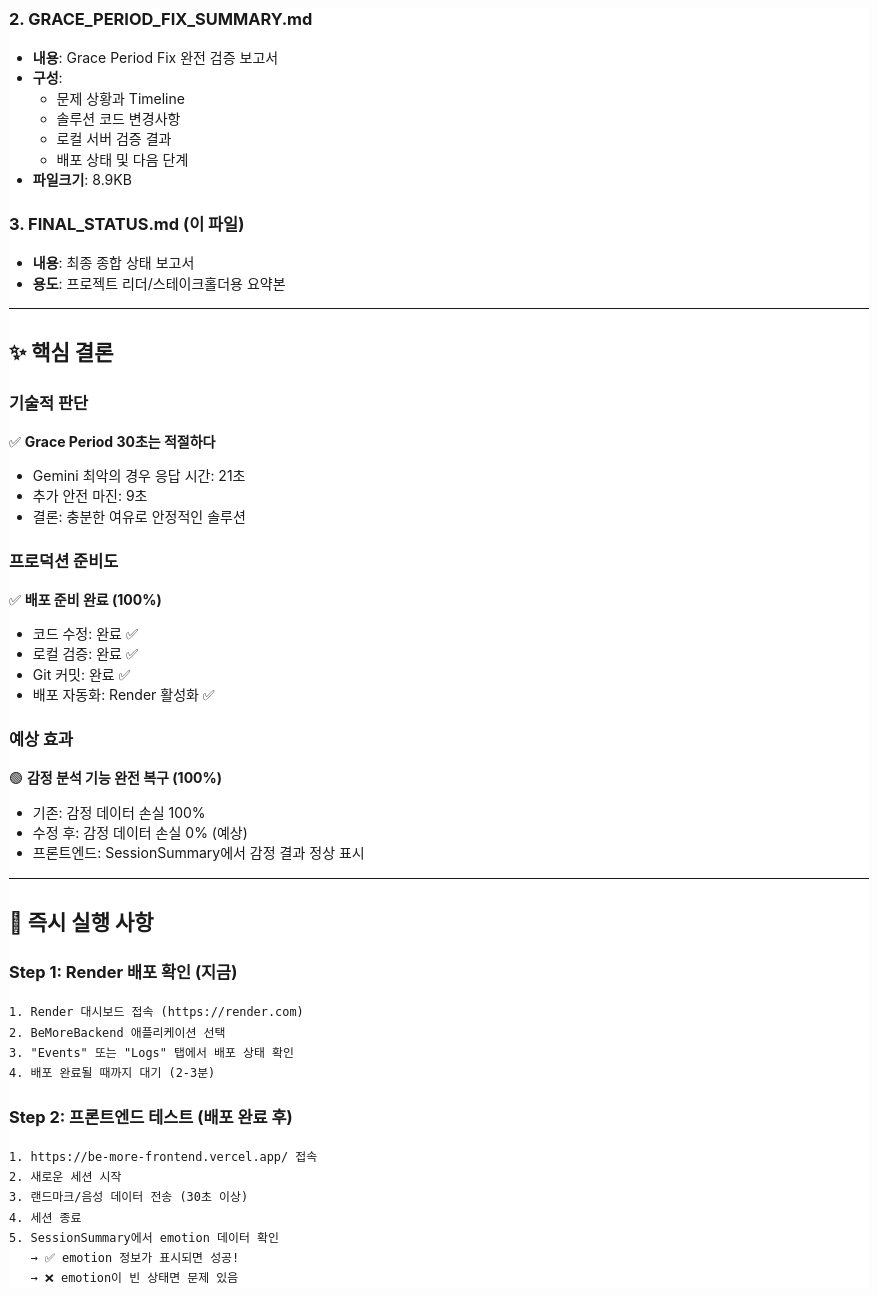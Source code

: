 ### 2. GRACE_PERIOD_FIX_SUMMARY.md
- **내용**: Grace Period Fix 완전 검증 보고서
- **구성**:
  - 문제 상황과 Timeline
  - 솔루션 코드 변경사항
  - 로컬 서버 검증 결과
  - 배포 상태 및 다음 단계
- **파일크기**: 8.9KB

### 3. FINAL_STATUS.md (이 파일)
- **내용**: 최종 종합 상태 보고서
- **용도**: 프로젝트 리더/스테이크홀더용 요약본

---

## ✨ 핵심 결론

### 기술적 판단
✅ **Grace Period 30초는 적절하다**
- Gemini 최악의 경우 응답 시간: 21초
- 추가 안전 마진: 9초
- 결론: 충분한 여유로 안정적인 솔루션

### 프로덕션 준비도
✅ **배포 준비 완료 (100%)**
- 코드 수정: 완료 ✅
- 로컬 검증: 완료 ✅
- Git 커밋: 완료 ✅
- 배포 자동화: Render 활성화 ✅

### 예상 효과
🟢 **감정 분석 기능 완전 복구 (100%)**
- 기존: 감정 데이터 손실 100%
- 수정 후: 감정 데이터 손실 0% (예상)
- 프론트엔드: SessionSummary에서 감정 결과 정상 표시

---

## 🎯 즉시 실행 사항

### Step 1: Render 배포 확인 (지금)
```
1. Render 대시보드 접속 (https://render.com)
2. BeMoreBackend 애플리케이션 선택
3. "Events" 또는 "Logs" 탭에서 배포 상태 확인
4. 배포 완료될 때까지 대기 (2-3분)
```

### Step 2: 프론트엔드 테스트 (배포 완료 후)
```
1. https://be-more-frontend.vercel.app/ 접속
2. 새로운 세션 시작
3. 랜드마크/음성 데이터 전송 (30초 이상)
4. 세션 종료
5. SessionSummary에서 emotion 데이터 확인
   → ✅ emotion 정보가 표시되면 성공!
   → ❌ emotion이 빈 상태면 문제 있음
```
